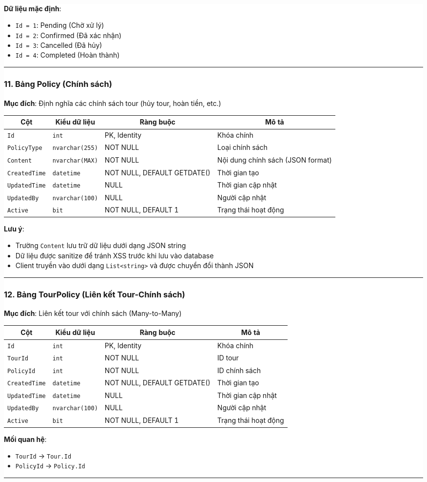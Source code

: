 **Dữ liệu mặc định**:
- `Id = 1`: Pending (Chờ xử lý)
- `Id = 2`: Confirmed (Đã xác nhận)
- `Id = 3`: Cancelled (Đã hủy)
- `Id = 4`: Completed (Hoàn thành)

---

### 11. Bảng Policy (Chính sách)

**Mục đích**: Định nghĩa các chính sách tour (hủy tour, hoàn tiền, etc.)

| Cột | Kiểu dữ liệu | Ràng buộc | Mô tả |
|-----|-------------|-----------|-------|
| `Id` | `int` | PK, Identity | Khóa chính |
| `PolicyType` | `nvarchar(255)` | NOT NULL | Loại chính sách |
| `Content` | `nvarchar(MAX)` | NOT NULL | Nội dung chính sách (JSON format) |
| `CreatedTime` | `datetime` | NOT NULL, DEFAULT GETDATE() | Thời gian tạo |
| `UpdatedTime` | `datetime` | NULL | Thời gian cập nhật |
| `UpdatedBy` | `nvarchar(100)` | NULL | Người cập nhật |
| `Active` | `bit` | NOT NULL, DEFAULT 1 | Trạng thái hoạt động |

**Lưu ý**: 
- Trường `Content` lưu trữ dữ liệu dưới dạng JSON string
- Dữ liệu được sanitize để tránh XSS trước khi lưu vào database
- Client truyền vào dưới dạng `List<string>` và được chuyển đổi thành JSON

---

### 12. Bảng TourPolicy (Liên kết Tour-Chính sách)

**Mục đích**: Liên kết tour với chính sách (Many-to-Many)

| Cột | Kiểu dữ liệu | Ràng buộc | Mô tả |
|-----|-------------|-----------|-------|
| `Id` | `int` | PK, Identity | Khóa chính |
| `TourId` | `int` | NOT NULL | ID tour |
| `PolicyId` | `int` | NOT NULL | ID chính sách |
| `CreatedTime` | `datetime` | NOT NULL, DEFAULT GETDATE() | Thời gian tạo |
| `UpdatedTime` | `datetime` | NULL | Thời gian cập nhật |
| `UpdatedBy` | `nvarchar(100)` | NULL | Người cập nhật |
| `Active` | `bit` | NOT NULL, DEFAULT 1 | Trạng thái hoạt động |

**Mối quan hệ**:
- `TourId` → `Tour.Id`
- `PolicyId` → `Policy.Id`

---